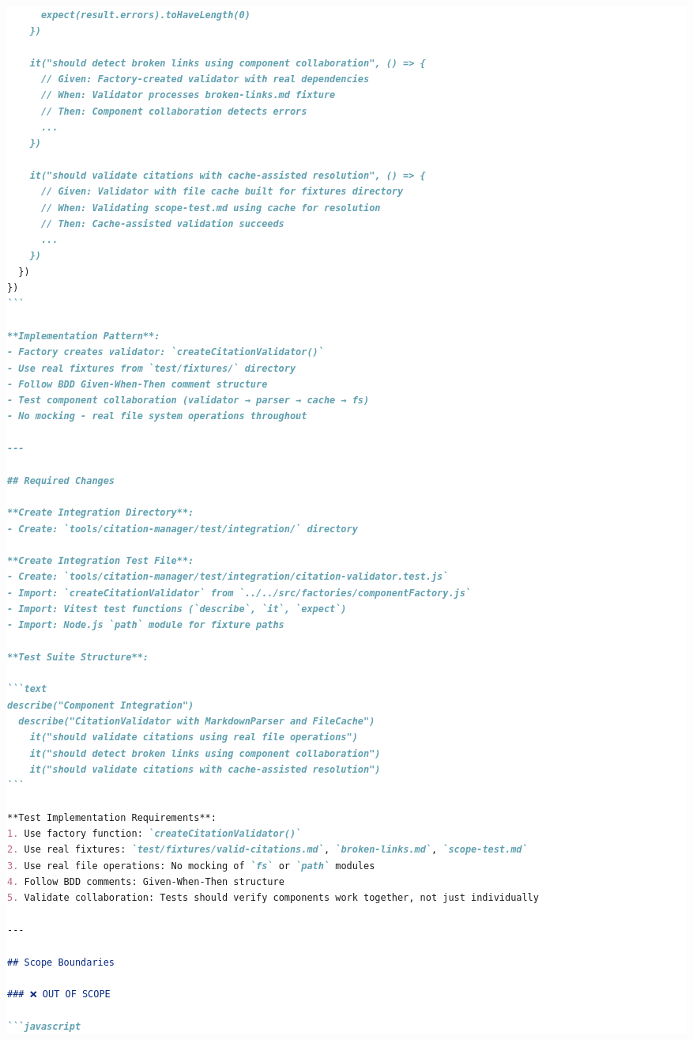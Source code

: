 ````markdown
      expect(result.errors).toHaveLength(0)
    })

    it("should detect broken links using component collaboration", () => {
      // Given: Factory-created validator with real dependencies
      // When: Validator processes broken-links.md fixture
      // Then: Component collaboration detects errors
      ...
    })

    it("should validate citations with cache-assisted resolution", () => {
      // Given: Validator with file cache built for fixtures directory
      // When: Validating scope-test.md using cache for resolution
      // Then: Cache-assisted validation succeeds
      ...
    })
  })
})
```

**Implementation Pattern**:
- Factory creates validator: `createCitationValidator()`
- Use real fixtures from `test/fixtures/` directory
- Follow BDD Given-When-Then comment structure
- Test component collaboration (validator → parser → cache → fs)
- No mocking - real file system operations throughout

---

## Required Changes

**Create Integration Directory**:
- Create: `tools/citation-manager/test/integration/` directory

**Create Integration Test File**:
- Create: `tools/citation-manager/test/integration/citation-validator.test.js`
- Import: `createCitationValidator` from `../../src/factories/componentFactory.js`
- Import: Vitest test functions (`describe`, `it`, `expect`)
- Import: Node.js `path` module for fixture paths

**Test Suite Structure**:

```text
describe("Component Integration")
  describe("CitationValidator with MarkdownParser and FileCache")
    it("should validate citations using real file operations")
    it("should detect broken links using component collaboration")
    it("should validate citations with cache-assisted resolution")
```

**Test Implementation Requirements**:
1. Use factory function: `createCitationValidator()`
2. Use real fixtures: `test/fixtures/valid-citations.md`, `broken-links.md`, `scope-test.md`
3. Use real file operations: No mocking of `fs` or `path` modules
4. Follow BDD comments: Given-When-Then structure
5. Validate collaboration: Tests should verify components work together, not just individually

---

## Scope Boundaries

### ❌ OUT OF SCOPE

```javascript
````